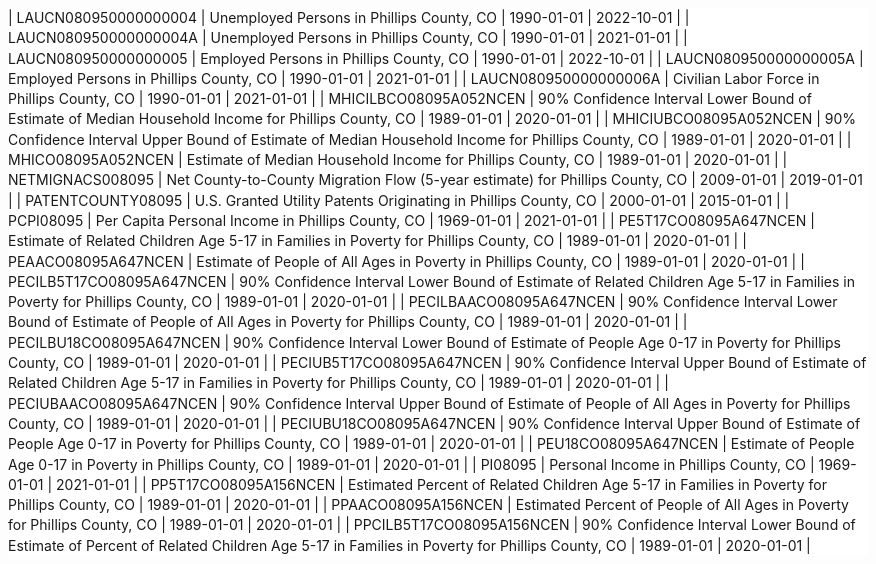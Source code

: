 | LAUCN080950000000004      | Unemployed Persons in Phillips County, CO                                                                                                                                    | 1990-01-01          | 2022-10-01        |
| LAUCN080950000000004A     | Unemployed Persons in Phillips County, CO                                                                                                                                    | 1990-01-01          | 2021-01-01        |
| LAUCN080950000000005      | Employed Persons in Phillips County, CO                                                                                                                                      | 1990-01-01          | 2022-10-01        |
| LAUCN080950000000005A     | Employed Persons in Phillips County, CO                                                                                                                                      | 1990-01-01          | 2021-01-01        |
| LAUCN080950000000006A     | Civilian Labor Force in Phillips County, CO                                                                                                                                  | 1990-01-01          | 2021-01-01        |
| MHICILBCO08095A052NCEN    | 90% Confidence Interval Lower Bound of Estimate of Median Household Income for Phillips County, CO                                                                           | 1989-01-01          | 2020-01-01        |
| MHICIUBCO08095A052NCEN    | 90% Confidence Interval Upper Bound of Estimate of Median Household Income for Phillips County, CO                                                                           | 1989-01-01          | 2020-01-01        |
| MHICO08095A052NCEN        | Estimate of Median Household Income for Phillips County, CO                                                                                                                  | 1989-01-01          | 2020-01-01        |
| NETMIGNACS008095          | Net County-to-County Migration Flow (5-year estimate) for Phillips County, CO                                                                                                | 2009-01-01          | 2019-01-01        |
| PATENTCOUNTY08095         | U.S. Granted Utility Patents Originating in Phillips County, CO                                                                                                              | 2000-01-01          | 2015-01-01        |
| PCPI08095                 | Per Capita Personal Income in Phillips County, CO                                                                                                                            | 1969-01-01          | 2021-01-01        |
| PE5T17CO08095A647NCEN     | Estimate of Related Children Age 5-17 in Families in Poverty for Phillips County, CO                                                                                         | 1989-01-01          | 2020-01-01        |
| PEAACO08095A647NCEN       | Estimate of People of All Ages in Poverty in Phillips County, CO                                                                                                             | 1989-01-01          | 2020-01-01        |
| PECILB5T17CO08095A647NCEN | 90% Confidence Interval Lower Bound of Estimate of Related Children Age 5-17 in Families in Poverty for Phillips County, CO                                                  | 1989-01-01          | 2020-01-01        |
| PECILBAACO08095A647NCEN   | 90% Confidence Interval Lower Bound of Estimate of People of All Ages in Poverty for Phillips County, CO                                                                     | 1989-01-01          | 2020-01-01        |
| PECILBU18CO08095A647NCEN  | 90% Confidence Interval Lower Bound of Estimate of People Age 0-17 in Poverty for Phillips County, CO                                                                        | 1989-01-01          | 2020-01-01        |
| PECIUB5T17CO08095A647NCEN | 90% Confidence Interval Upper Bound of Estimate of Related Children Age 5-17 in Families in Poverty for Phillips County, CO                                                  | 1989-01-01          | 2020-01-01        |
| PECIUBAACO08095A647NCEN   | 90% Confidence Interval Upper Bound of Estimate of People of All Ages in Poverty for Phillips County, CO                                                                     | 1989-01-01          | 2020-01-01        |
| PECIUBU18CO08095A647NCEN  | 90% Confidence Interval Upper Bound of Estimate of People Age 0-17 in Poverty for Phillips County, CO                                                                        | 1989-01-01          | 2020-01-01        |
| PEU18CO08095A647NCEN      | Estimate of People Age 0-17 in Poverty in Phillips County, CO                                                                                                                | 1989-01-01          | 2020-01-01        |
| PI08095                   | Personal Income in Phillips County, CO                                                                                                                                       | 1969-01-01          | 2021-01-01        |
| PP5T17CO08095A156NCEN     | Estimated Percent of Related Children Age 5-17 in Families in Poverty for Phillips County, CO                                                                                | 1989-01-01          | 2020-01-01        |
| PPAACO08095A156NCEN       | Estimated Percent of People of All Ages in Poverty for Phillips County, CO                                                                                                   | 1989-01-01          | 2020-01-01        |
| PPCILB5T17CO08095A156NCEN | 90% Confidence Interval Lower Bound of Estimate of Percent of Related Children Age 5-17 in Families in Poverty for Phillips County, CO                                       | 1989-01-01          | 2020-01-01        |